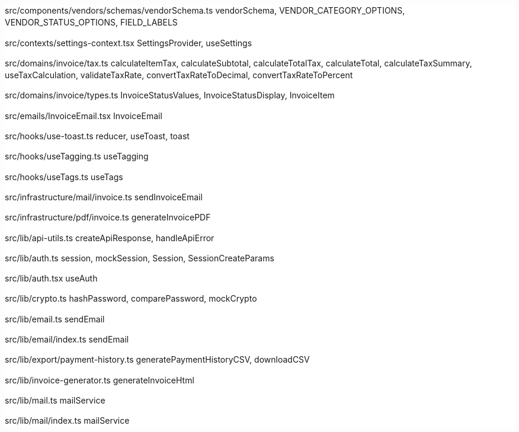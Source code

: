 src/components/vendors/schemas/vendorSchema.ts
  vendorSchema, VENDOR_CATEGORY_OPTIONS, VENDOR_STATUS_OPTIONS, FIELD_LABELS

src/contexts/settings-context.tsx
  SettingsProvider, useSettings

src/domains/invoice/tax.ts
  calculateItemTax, calculateSubtotal, calculateTotalTax, calculateTotal, calculateTaxSummary, useTaxCalculation, validateTaxRate, convertTaxRateToDecimal, convertTaxRateToPercent

src/domains/invoice/types.ts
  InvoiceStatusValues, InvoiceStatusDisplay, InvoiceItem

src/emails/InvoiceEmail.tsx
  InvoiceEmail

src/hooks/use-toast.ts
  reducer, useToast, toast

src/hooks/useTagging.ts
  useTagging

src/hooks/useTags.ts
  useTags

src/infrastructure/mail/invoice.ts
  sendInvoiceEmail

src/infrastructure/pdf/invoice.ts
  generateInvoicePDF

src/lib/api-utils.ts
  createApiResponse, handleApiError

src/lib/auth.ts
  session, mockSession, Session, SessionCreateParams

src/lib/auth.tsx
  useAuth

src/lib/crypto.ts
  hashPassword, comparePassword, mockCrypto

src/lib/email.ts
  sendEmail

src/lib/email/index.ts
  sendEmail

src/lib/export/payment-history.ts
  generatePaymentHistoryCSV, downloadCSV

src/lib/invoice-generator.ts
  generateInvoiceHtml

src/lib/mail.ts
  mailService

src/lib/mail/index.ts
  mailService

